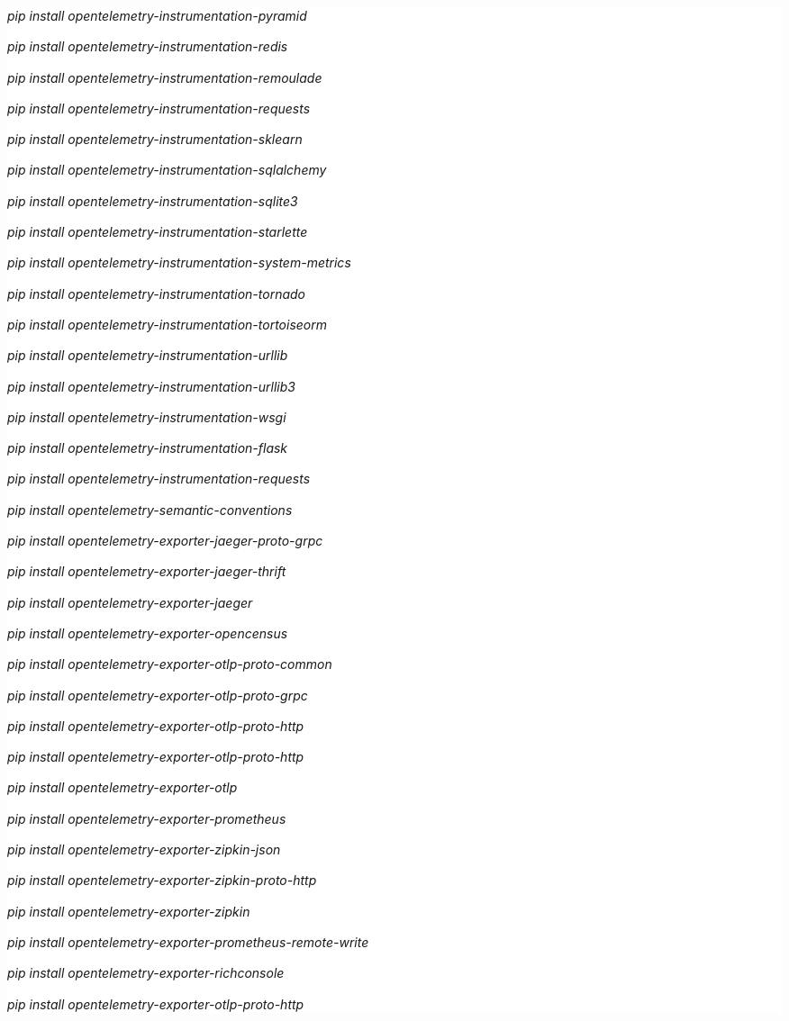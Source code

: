 *pip install opentelemetry-instrumentation-pyramid*

*pip install opentelemetry-instrumentation-redis*

*pip install opentelemetry-instrumentation-remoulade*

*pip install opentelemetry-instrumentation-requests*

*pip install opentelemetry-instrumentation-sklearn*

*pip install opentelemetry-instrumentation-sqlalchemy*

*pip install opentelemetry-instrumentation-sqlite3*

*pip install opentelemetry-instrumentation-starlette*

*pip install opentelemetry-instrumentation-system-metrics*

*pip install opentelemetry-instrumentation-tornado*

*pip install opentelemetry-instrumentation-tortoiseorm*

*pip install opentelemetry-instrumentation-urllib*

*pip install opentelemetry-instrumentation-urllib3*

*pip install opentelemetry-instrumentation-wsgi*

*pip install opentelemetry-instrumentation-flask* 

*pip install opentelemetry-instrumentation-requests*

*pip install opentelemetry-semantic-conventions*

*pip install opentelemetry-exporter-jaeger-proto-grpc*

*pip install opentelemetry-exporter-jaeger-thrift*

*pip install opentelemetry-exporter-jaeger*

*pip install opentelemetry-exporter-opencensus*

*pip install opentelemetry-exporter-otlp-proto-common*

*pip install opentelemetry-exporter-otlp-proto-grpc*

*pip install opentelemetry-exporter-otlp-proto-http*

*pip install opentelemetry-exporter-otlp-proto-http*

*pip install opentelemetry-exporter-otlp*

*pip install opentelemetry-exporter-prometheus*

*pip install opentelemetry-exporter-zipkin-json*

*pip install opentelemetry-exporter-zipkin-proto-http*

*pip install opentelemetry-exporter-zipkin*

*pip install opentelemetry-exporter-prometheus-remote-write*

*pip install opentelemetry-exporter-richconsole*

*pip install opentelemetry-exporter-otlp-proto-http*
